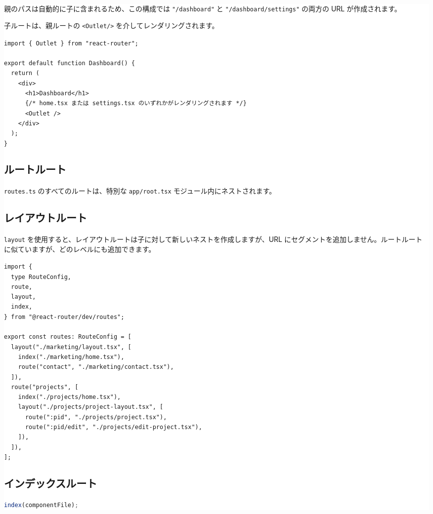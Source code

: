 親のパスは自動的に子に含まれるため、この構成では `"/dashboard"` と `"/dashboard/settings"` の両方の URL が作成されます。

子ルートは、親ルートの `<Outlet/>` を介してレンダリングされます。

```tsx filename=app/dashboard.tsx
import { Outlet } from "react-router";

export default function Dashboard() {
  return (
    <div>
      <h1>Dashboard</h1>
      {/* home.tsx または settings.tsx のいずれかがレンダリングされます */}
      <Outlet />
    </div>
  );
}
```

## ルートルート

`routes.ts` のすべてのルートは、特別な `app/root.tsx` モジュール内にネストされます。

## レイアウトルート

`layout` を使用すると、レイアウトルートは子に対して新しいネストを作成しますが、URL にセグメントを追加しません。ルートルートに似ていますが、どのレベルにも追加できます。

```tsx filename=app/routes.ts lines=[9,15]
import {
  type RouteConfig,
  route,
  layout,
  index,
} from "@react-router/dev/routes";

export const routes: RouteConfig = [
  layout("./marketing/layout.tsx", [
    index("./marketing/home.tsx"),
    route("contact", "./marketing/contact.tsx"),
  ]),
  route("projects", [
    index("./projects/home.tsx"),
    layout("./projects/project-layout.tsx", [
      route(":pid", "./projects/project.tsx"),
      route(":pid/edit", "./projects/edit-project.tsx"),
    ]),
  ]),
];
```

## インデックスルート

```ts
index(componentFile);
```


[file-route-conventions]: ../misc/file-route-conventions
[outlet]: ../../api/react-router/Outlet